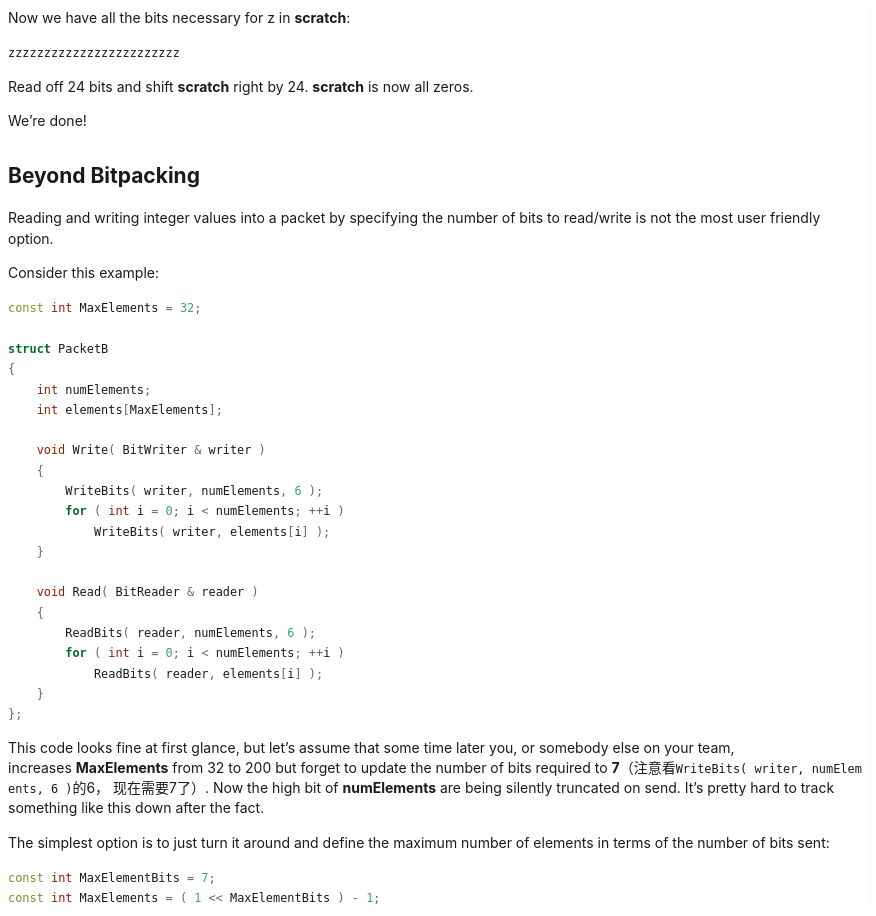 Now we have all the bits necessary for z in **scratch**:

```
zzzzzzzzzzzzzzzzzzzzzzzz
```

Read off 24 bits and shift **scratch** right by 24. **scratch** is now all zeros.

We’re done!

## Beyond Bitpacking

Reading and writing integer values into a packet by specifying the number of bits to read/write is not the most user friendly option.

Consider this example:

  
```cpp
const int MaxElements = 32;

struct PacketB
{
    int numElements;
    int elements[MaxElements];

    void Write( BitWriter & writer )
    {
        WriteBits( writer, numElements, 6 );
        for ( int i = 0; i < numElements; ++i )
            WriteBits( writer, elements[i] );
    }

    void Read( BitReader & reader )
    {
        ReadBits( reader, numElements, 6 );
        for ( int i = 0; i < numElements; ++i )
            ReadBits( reader, elements[i] );
    }
};
```
  

This code looks fine at first glance, but let’s assume that some time later you, or somebody else on your team, increases **MaxElements** from 32 to 200 but forget to update the number of bits required to **7**（注意看`WriteBits( writer, numElements, 6 )`的6， 现在需要7了）. Now the high bit of **numElements** are being silently truncated on send. It’s pretty hard to track something like this down after the fact.

The simplest option is to just turn it around and define the maximum number of elements in terms of the number of bits sent:

```cpp
const int MaxElementBits = 7;
const int MaxElements = ( 1 << MaxElementBits ) - 1;
```
